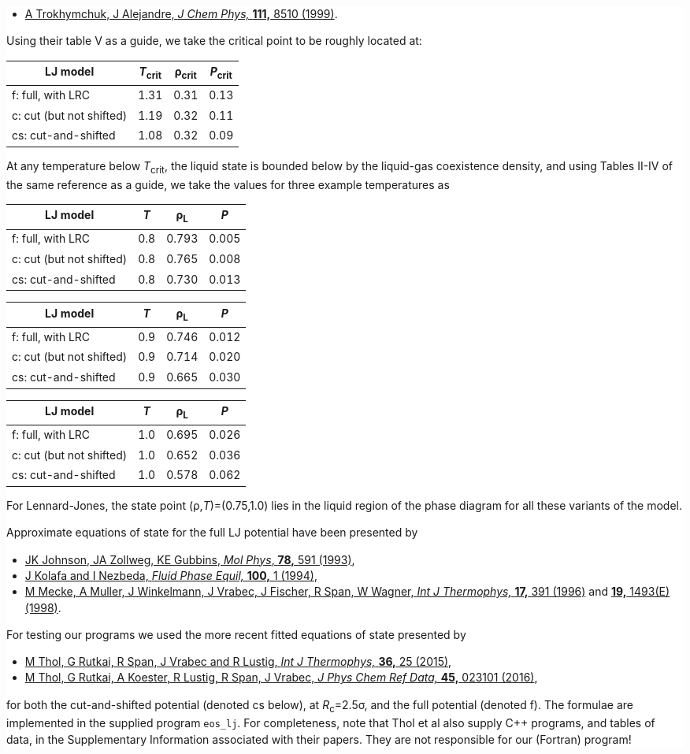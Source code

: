 * [A Trokhymchuk, J Alejandre, _J Chem Phys,_ __111,__ 8510 (1999)](https://doi.org/10.1063/1.480192).

Using their table V as a guide, we take the critical point to be roughly located at:

LJ model                 | _T_<sub>crit</sub> | &rho;<sub>crit</sub> | _P_<sub>crit</sub>
-----                    | ----               | ----                 | ----
f: full, with LRC        | 1.31               | 0.31                 | 0.13
c: cut (but not shifted) | 1.19               | 0.32                 | 0.11
cs: cut-and-shifted      | 1.08               | 0.32                 | 0.09

At any temperature below _T_<sub>crit</sub>, the liquid state is bounded below by the
liquid-gas coexistence density, and using Tables II-IV of the same reference as a guide,
we take the values for three example temperatures as

LJ model                 |  _T_ | &rho;<sub>L</sub> | _P_
-----                    | ---- |  ----             | ----
f: full, with LRC        |  0.8 | 0.793             | 0.005
c: cut (but not shifted) |  0.8 | 0.765             | 0.008
cs: cut-and-shifted      |  0.8 | 0.730             | 0.013

LJ model                 |  _T_ | &rho;<sub>L</sub> | _P_
-----                    | ---- |  ----             | ----
f: full, with LRC        |  0.9 | 0.746             | 0.012
c: cut (but not shifted) |  0.9 | 0.714             | 0.020
cs: cut-and-shifted      |  0.9 | 0.665             | 0.030

LJ model                 |  _T_ | &rho;<sub>L</sub> | _P_
-----                    | ---- |  ----             | ----
f: full, with LRC        |  1.0 | 0.695             | 0.026
c: cut (but not shifted) |  1.0 | 0.652             | 0.036
cs: cut-and-shifted      |  1.0 | 0.578             | 0.062

For Lennard-Jones, the state point (&rho;,_T_)=(0.75,1.0)
lies in the liquid region of the phase diagram for all these variants of the model.

Approximate equations of state for the full LJ potential have been presented by

* [JK Johnson, JA Zollweg, KE Gubbins, _Mol Phys_, __78,__ 591 (1993)](https://doi.org/10.1080/00268979300100411),
* [J Kolafa and I Nezbeda, _Fluid Phase Equil,_ __100,__ 1 (1994)](https://doi.org/10.1016/0378-3812(94)80001-4),
* [M Mecke, A Muller, J Winkelmann, J Vrabec, J Fischer, R Span, W Wagner, _Int J Thermophys,_ __17,__ 391 (1996)](https://doi.org/10.1007/BF01443399) and [__19,__ 1493(E) (1998)](https://doi.org/10.1023/A:1021995905315).

For testing our programs we used the more recent fitted equations of state presented by

* [M Thol, G Rutkai, R Span, J Vrabec and R Lustig, _Int J Thermophys,_ __36,__ 25 (2015)](https://doi.org/10.1007/s10765-014-1764-4),
* [M Thol, G Rutkai, A Koester, R Lustig, R Span, J Vrabec, _J Phys Chem Ref Data,_ __45,__ 023101 (2016)](https://doi.org/10.1063/1.4945000),

for both the cut-and-shifted potential (denoted cs below), at _R_<sub>c</sub>=2.5&sigma;,
and the full potential (denoted f).
The formulae are implemented in the supplied program `eos_lj`.
For completeness, note that Thol et al also supply C++ programs, and tables of data,
in the Supplementary Information associated with their papers.
They are not responsible for our (Fortran) program!
